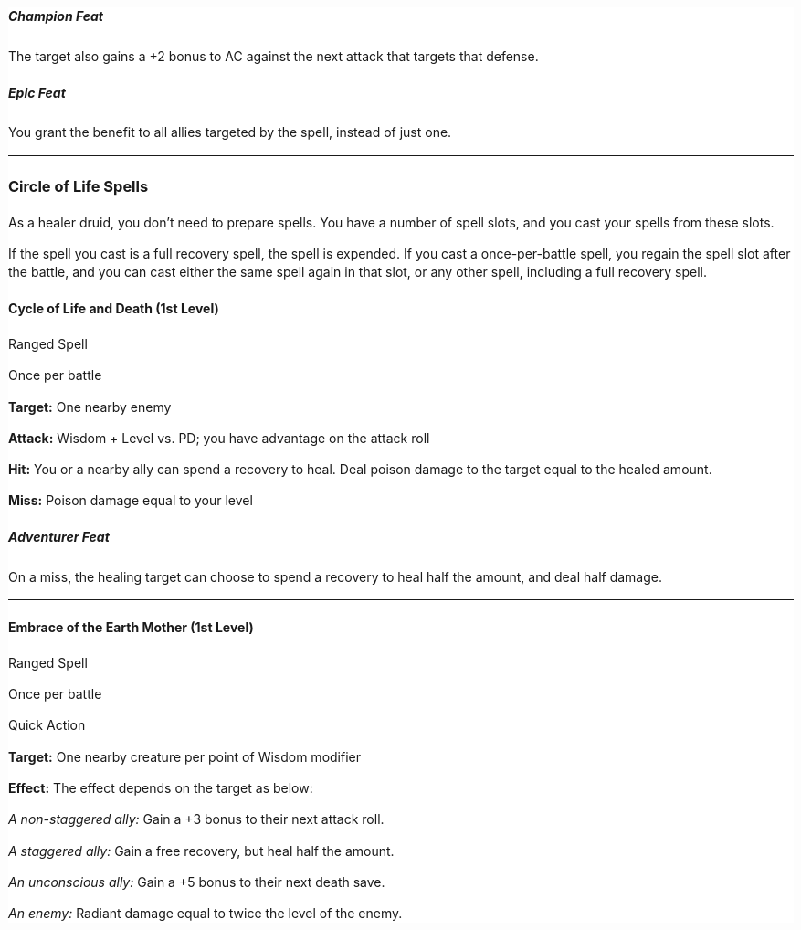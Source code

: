 ##### Champion Feat

The target also gains a +2 bonus to AC against the next attack that targets that defense.

##### Epic Feat

You grant the benefit to all allies targeted by the spell, instead of just one.

---

### Circle of Life Spells

As a healer druid, you don’t need to prepare spells. You have a number of spell slots, and you cast your spells from these slots.

If the spell you cast is a full recovery spell, the spell is expended. If you cast a once-per-battle spell, you regain the spell slot after the battle, and you can cast either the same spell again in that slot, or any other spell, including a full recovery spell.

#### Cycle of Life and Death (1st Level)

Ranged Spell

Once per battle

**Target:** One nearby enemy

**Attack:** Wisdom + Level vs. PD; you have advantage on the attack roll

**Hit:** You or a nearby ally can spend a recovery to heal. Deal poison damage to the target equal to the healed amount.

**Miss:** Poison damage equal to your level

##### Adventurer Feat

On a miss, the healing target can choose to spend a recovery to heal half the amount, and deal half damage.

---

#### Embrace of the Earth Mother (1st Level)

Ranged Spell

Once per battle

Quick Action

**Target:** One nearby creature per point of Wisdom modifier

**Effect:** The effect depends on the target as below:

_A non-staggered ally:_ Gain a +3 bonus to their next attack roll.

_A staggered ally:_ Gain a free recovery, but heal half the amount.

_An unconscious ally:_ Gain a +5 bonus to their next death save.

_An enemy:_ Radiant damage equal to twice the level of the enemy.
